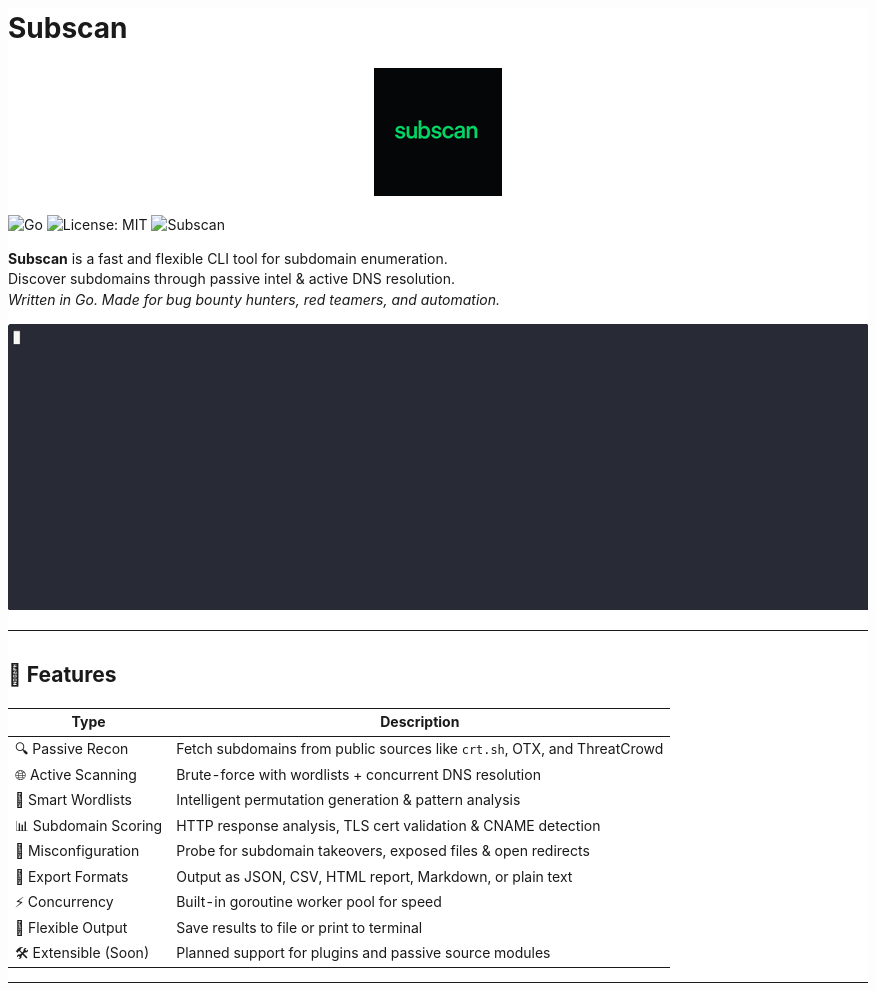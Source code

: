 # Subscan

<p align="center">
  <img src="assets/images/subscan.png" alt="Subscan Logo">
</p>

![Go](https://img.shields.io/badge/Go-1.21-blue)
![License: MIT](https://img.shields.io/badge/License-MIT-yellow.svg)
![Subscan](https://img.shields.io/github/stars/omerimzali/subscan?style=social)

**Subscan** is a fast and flexible CLI tool for subdomain enumeration.  
Discover subdomains through passive intel & active DNS resolution.  
*Written in Go. Made for bug bounty hunters, red teamers, and automation.*

![Subscan Demo](assets/images/subscan.gif)

---

## 🚀 Features

| Type               | Description                                                                 |
|--------------------|-----------------------------------------------------------------------------|
| 🔍 Passive Recon    | Fetch subdomains from public sources like `crt.sh`, OTX, and ThreatCrowd    |
| 🌐 Active Scanning  | Brute-force with wordlists + concurrent DNS resolution                      |
| 🧠 Smart Wordlists  | Intelligent permutation generation & pattern analysis                       |
| 📊 Subdomain Scoring | HTTP response analysis, TLS cert validation & CNAME detection               |
| 🔬 Misconfiguration | Probe for subdomain takeovers, exposed files & open redirects               |
| 📄 Export Formats   | Output as JSON, CSV, HTML report, Markdown, or plain text                   |
| ⚡ Concurrency       | Built-in goroutine worker pool for speed                                   |
| 💾 Flexible Output  | Save results to file or print to terminal                                   |
| 🛠 Extensible (Soon) | Planned support for plugins and passive source modules                     |

---